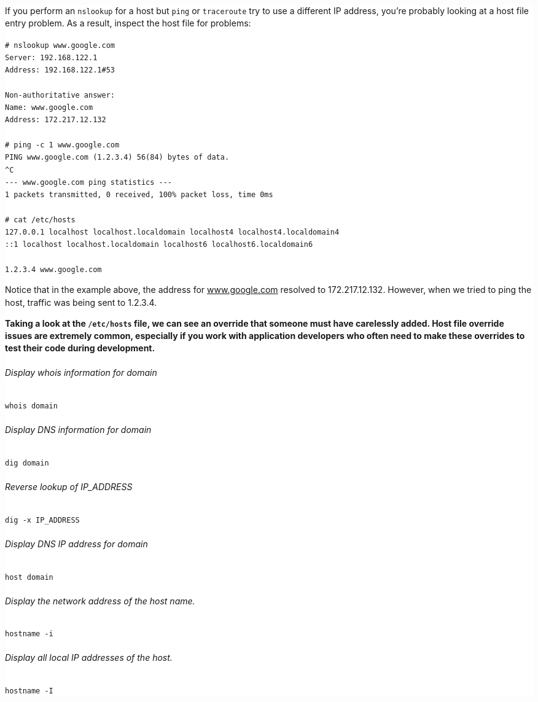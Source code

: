 If you perform an `nslookup` for a host but `ping` or `traceroute` try to use a different IP address, you’re probably 
looking at a host file entry problem. As a result, inspect the host file for problems:

    # nslookup www.google.com
    Server: 192.168.122.1
    Address: 192.168.122.1#53
      
    Non-authoritative answer:
    Name: www.google.com
    Address: 172.217.12.132
    
    # ping -c 1 www.google.com
    PING www.google.com (1.2.3.4) 56(84) bytes of data.
    ^C
    --- www.google.com ping statistics ---
    1 packets transmitted, 0 received, 100% packet loss, time 0ms
    
    # cat /etc/hosts
    127.0.0.1 localhost localhost.localdomain localhost4 localhost4.localdomain4
    ::1 localhost localhost.localdomain localhost6 localhost6.localdomain6
    
    1.2.3.4 www.google.com

Notice that in the example above, the address for www.google.com resolved to 172.217.12.132. However, when we tried to 
ping the host, traffic was being sent to 1.2.3.4. 

**Taking a look at the `/etc/hosts` file, we can see an override that someone must have carelessly added. Host file 
override issues are extremely common, especially if you work with application developers who often need to make these 
overrides to test their code during development.**


###### Display whois information for domain
`whois domain`

###### Display DNS information for domain
`dig domain`

###### Reverse lookup of IP_ADDRESS
`dig -x IP_ADDRESS`

###### Display DNS IP address for domain
`host domain`

###### Display the network address of the host name.
`hostname -i`

###### Display all local IP addresses of the host.
`hostname -I`
